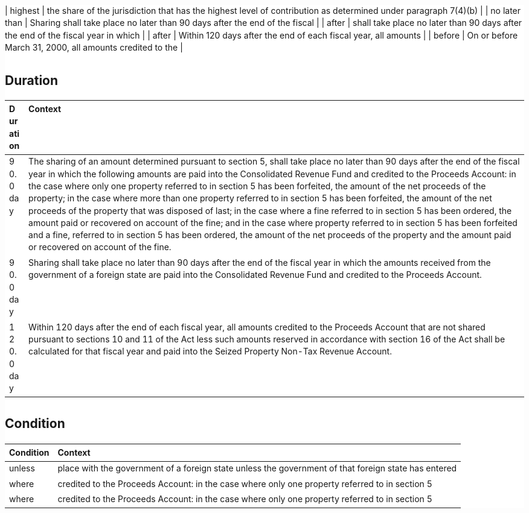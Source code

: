 | highest       | the share of the jurisdiction that has the highest level of contribution as determined under paragraph 7(4)(b) |
| no later than | Sharing shall take place  no later than 90 days after the end of the fiscal                                    |
| after         | shall take place no later than 90 days after the end of the fiscal year in which                               |
| after         | Within 120 days  after the end of each fiscal year, all amounts                                                |
| before        | On or  before March 31, 2000, all amounts credited to the                                                      |


## Duration
| Duration   | Context                                                                                                                                                                                                                                                                                                                                                                                                                                                                                                                                                                                                                                                                                                                                                                                                                                                                                                                 |
|:-----------|:------------------------------------------------------------------------------------------------------------------------------------------------------------------------------------------------------------------------------------------------------------------------------------------------------------------------------------------------------------------------------------------------------------------------------------------------------------------------------------------------------------------------------------------------------------------------------------------------------------------------------------------------------------------------------------------------------------------------------------------------------------------------------------------------------------------------------------------------------------------------------------------------------------------------|
| 90.0 day   | The sharing of an amount determined pursuant to section 5, shall take place no later than 90 days after the end of the fiscal year in which the following amounts are paid into the Consolidated Revenue Fund and credited to the Proceeds Account: in the case where only one property referred to in section 5 has been forfeited, the amount of the net proceeds of the property; in the case where more than one property referred to in section 5 has been forfeited, the amount of the net proceeds of the property that was disposed of last; in the case where a fine referred to in section 5 has been ordered, the amount paid or recovered on account of the fine; and in the case where property referred to in section 5 has been forfeited and a fine, referred to in section 5 has been ordered, the amount of the net proceeds of the property and the amount paid or recovered on account of the fine. |
| 90.0 day   | Sharing shall take place no later than 90 days after the end of the fiscal year in which the amounts received from the government of a foreign state are paid into the Consolidated Revenue Fund and credited to the Proceeds Account.                                                                                                                                                                                                                                                                                                                                                                                                                                                                                                                                                                                                                                                                                  |
| 120.0 day  | Within 120 days after the end of each fiscal year, all amounts credited to the Proceeds Account that are not shared pursuant to sections 10 and 11 of the Act less such amounts reserved in accordance with section 16 of the Act shall be calculated for that fiscal year and paid into the Seized Property Non-Tax Revenue Account.                                                                                                                                                                                                                                                                                                                                                                                                                                                                                                                                                                                   |


## Condition
| Condition   | Context                                                                                                                              |
|:------------|:-------------------------------------------------------------------------------------------------------------------------------------|
| unless      | place with the government of a foreign state unless the government of that foreign state has entered                                 |
| where       | credited to the Proceeds Account: in the case where only one property referred to in section 5                                       |
| where       | credited to the Proceeds Account: in the case where only one property referred to in section 5                                       |
